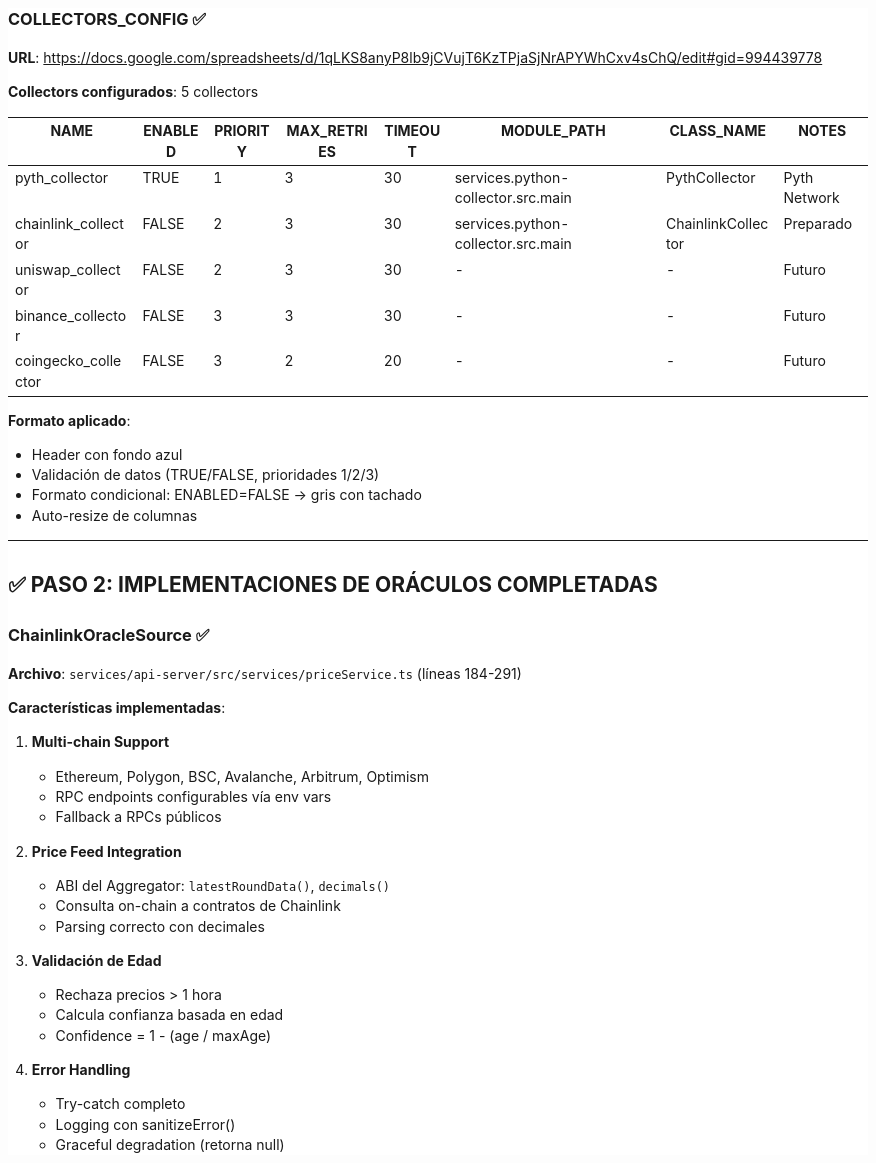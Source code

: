 
### COLLECTORS_CONFIG ✅

**URL**: https://docs.google.com/spreadsheets/d/1qLKS8anyP8lb9jCVujT6KzTPjaSjNrAPYWhCxv4sChQ/edit#gid=994439778

**Collectors configurados**: 5 collectors

| NAME | ENABLED | PRIORITY | MAX_RETRIES | TIMEOUT | MODULE_PATH | CLASS_NAME | NOTES |
|------|---------|----------|-------------|---------|-------------|------------|-------|
| pyth_collector | TRUE | 1 | 3 | 30 | services.python-collector.src.main | PythCollector | Pyth Network |
| chainlink_collector | FALSE | 2 | 3 | 30 | services.python-collector.src.main | ChainlinkCollector | Preparado |
| uniswap_collector | FALSE | 2 | 3 | 30 | - | - | Futuro |
| binance_collector | FALSE | 3 | 3 | 30 | - | - | Futuro |
| coingecko_collector | FALSE | 3 | 2 | 20 | - | - | Futuro |

**Formato aplicado**:
- Header con fondo azul
- Validación de datos (TRUE/FALSE, prioridades 1/2/3)
- Formato condicional: ENABLED=FALSE → gris con tachado
- Auto-resize de columnas

---

## ✅ PASO 2: IMPLEMENTACIONES DE ORÁCULOS COMPLETADAS

### ChainlinkOracleSource ✅

**Archivo**: `services/api-server/src/services/priceService.ts` (líneas 184-291)

**Características implementadas**:

1. **Multi-chain Support**
   - Ethereum, Polygon, BSC, Avalanche, Arbitrum, Optimism
   - RPC endpoints configurables vía env vars
   - Fallback a RPCs públicos

2. **Price Feed Integration**
   - ABI del Aggregator: `latestRoundData()`, `decimals()`
   - Consulta on-chain a contratos de Chainlink
   - Parsing correcto con decimales

3. **Validación de Edad**
   - Rechaza precios > 1 hora
   - Calcula confianza basada en edad
   - Confidence = 1 - (age / maxAge)

4. **Error Handling**
   - Try-catch completo
   - Logging con sanitizeError()
   - Graceful degradation (retorna null)
